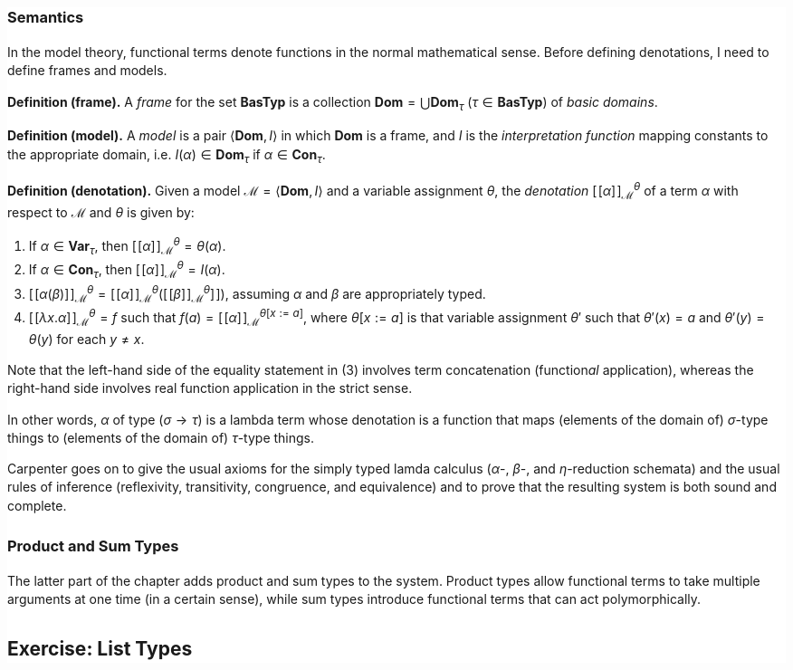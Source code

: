 ### Semantics

In the model theory, functional terms denote functions in the normal
mathematical sense. Before defining denotations, I need to define frames and
models.

**Definition (frame).** A *frame* for the set $\mathbf{BasTyp}$ is a
collection $\mathbf{Dom} = \bigcup\mathbf{Dom}_\tau$ ($\tau \in
\mathbf{BasTyp}$) of *basic domains*.

**Definition (model).** A *model* is a pair $\langle \mathbf{Dom},I \rangle$
in which $\mathbf{Dom}$ is a frame, and $I$ is the *interpretation
function* mapping constants to the appropriate domain, i.e. $I(\alpha) \in
\mathbf{Dom}_\tau$ if $\alpha \in \textbf{Con}_\tau$.

**Definition (denotation).** Given a model $\mathcal{M} = \langle
\textbf{Dom}, I \rangle$ and a variable assignment $\theta$, the
*denotation* $[\![\alpha]\!]^\theta_\mathcal{M}$ of a term $\alpha$ with
respect to $\mathcal{M}$ and $\theta$ is given by:

1. If $\alpha \in \mathbf{Var}_\tau$, then
   $[\![\alpha]\!]^\theta_\mathcal{M} = \theta(\alpha)$.
2. If $\alpha \in \mathbf{Con}_\tau$, then
   $[\![\alpha]\!]^\theta_\mathcal{M} = I(\alpha)$.
3. $[\![\alpha(\beta)]\!]^\theta_\mathcal{M} =
   [\![\alpha]\!]^\theta_\mathcal{M} ([\![\beta]\!]^\theta_\mathcal{M}]\!])$,
   assuming $\alpha$ and $\beta$ are appropriately typed.
4. $[\![\lambda x . \alpha]\!]^\theta_\mathcal{M} = f$ such that $f(a) =
   [\![\alpha]\!]^{\theta[x:=a]}_\mathcal{M}$, where $\theta[x:=a]$ is that
   variable assignment $\theta'$ such that $\theta'(x) = a$ and
   $\theta'(y) = \theta(y)$ for each $y \neq x$.

Note that the left-hand side of the equality statement in (3) involves term
concatenation (function*al* application), whereas the right-hand side involves
real function application in the strict sense.

In other words, $\alpha$ of type $(\sigma \to \tau)$ is a lambda term whose
denotation is a function that maps (elements of the domain of) $\sigma$-type
things to (elements of the domain of) $\tau$-type things.

Carpenter goes on to give the usual axioms for the simply typed lamda calculus
($\alpha$-, $\beta$-, and $\eta$-reduction schemata) and the usual rules
of inference (reflexivity, transitivity, congruence, and equivalence) and to
prove that the resulting system is both sound and complete.

### Product and Sum Types

The latter part of the chapter adds product and sum types to the system.
Product types allow functional terms to take multiple arguments at one time (in
a certain sense), while sum types introduce functional terms that can act
polymorphically.

Exercise: List Types
--------------------

